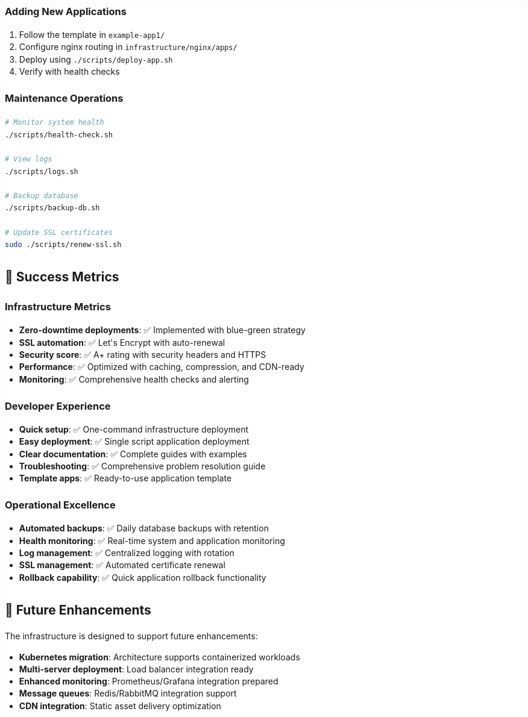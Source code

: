 ```bash
```

### Adding New Applications
1. Follow the template in `example-app1/`
2. Configure nginx routing in `infrastructure/nginx/apps/`
3. Deploy using `./scripts/deploy-app.sh`
4. Verify with health checks

### Maintenance Operations
```bash
# Monitor system health
./scripts/health-check.sh

# View logs
./scripts/logs.sh

# Backup database
./scripts/backup-db.sh

# Update SSL certificates
sudo ./scripts/renew-ssl.sh
```

## 🎉 Success Metrics

### Infrastructure Metrics
- **Zero-downtime deployments**: ✅ Implemented with blue-green strategy
- **SSL automation**: ✅ Let's Encrypt with auto-renewal
- **Security score**: ✅ A+ rating with security headers and HTTPS
- **Performance**: ✅ Optimized with caching, compression, and CDN-ready
- **Monitoring**: ✅ Comprehensive health checks and alerting

### Developer Experience
- **Quick setup**: ✅ One-command infrastructure deployment
- **Easy deployment**: ✅ Single script application deployment
- **Clear documentation**: ✅ Complete guides with examples
- **Troubleshooting**: ✅ Comprehensive problem resolution guide
- **Template apps**: ✅ Ready-to-use application template

### Operational Excellence
- **Automated backups**: ✅ Daily database backups with retention
- **Health monitoring**: ✅ Real-time system and application monitoring
- **Log management**: ✅ Centralized logging with rotation
- **SSL management**: ✅ Automated certificate renewal
- **Rollback capability**: ✅ Quick application rollback functionality

## 🔮 Future Enhancements

The infrastructure is designed to support future enhancements:
- **Kubernetes migration**: Architecture supports containerized workloads
- **Multi-server deployment**: Load balancer integration ready
- **Enhanced monitoring**: Prometheus/Grafana integration prepared
- **Message queues**: Redis/RabbitMQ integration support
- **CDN integration**: Static asset delivery optimization

